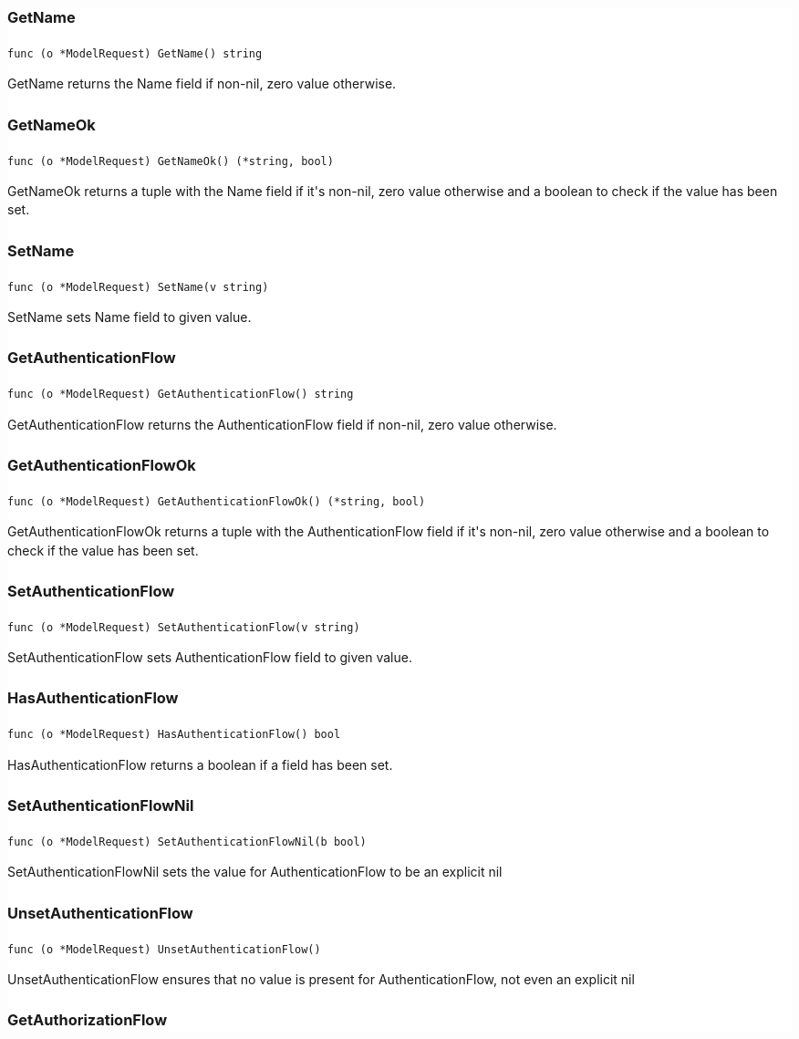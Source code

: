 ### GetName

`func (o *ModelRequest) GetName() string`

GetName returns the Name field if non-nil, zero value otherwise.

### GetNameOk

`func (o *ModelRequest) GetNameOk() (*string, bool)`

GetNameOk returns a tuple with the Name field if it's non-nil, zero value otherwise
and a boolean to check if the value has been set.

### SetName

`func (o *ModelRequest) SetName(v string)`

SetName sets Name field to given value.


### GetAuthenticationFlow

`func (o *ModelRequest) GetAuthenticationFlow() string`

GetAuthenticationFlow returns the AuthenticationFlow field if non-nil, zero value otherwise.

### GetAuthenticationFlowOk

`func (o *ModelRequest) GetAuthenticationFlowOk() (*string, bool)`

GetAuthenticationFlowOk returns a tuple with the AuthenticationFlow field if it's non-nil, zero value otherwise
and a boolean to check if the value has been set.

### SetAuthenticationFlow

`func (o *ModelRequest) SetAuthenticationFlow(v string)`

SetAuthenticationFlow sets AuthenticationFlow field to given value.

### HasAuthenticationFlow

`func (o *ModelRequest) HasAuthenticationFlow() bool`

HasAuthenticationFlow returns a boolean if a field has been set.

### SetAuthenticationFlowNil

`func (o *ModelRequest) SetAuthenticationFlowNil(b bool)`

 SetAuthenticationFlowNil sets the value for AuthenticationFlow to be an explicit nil

### UnsetAuthenticationFlow
`func (o *ModelRequest) UnsetAuthenticationFlow()`

UnsetAuthenticationFlow ensures that no value is present for AuthenticationFlow, not even an explicit nil
### GetAuthorizationFlow

